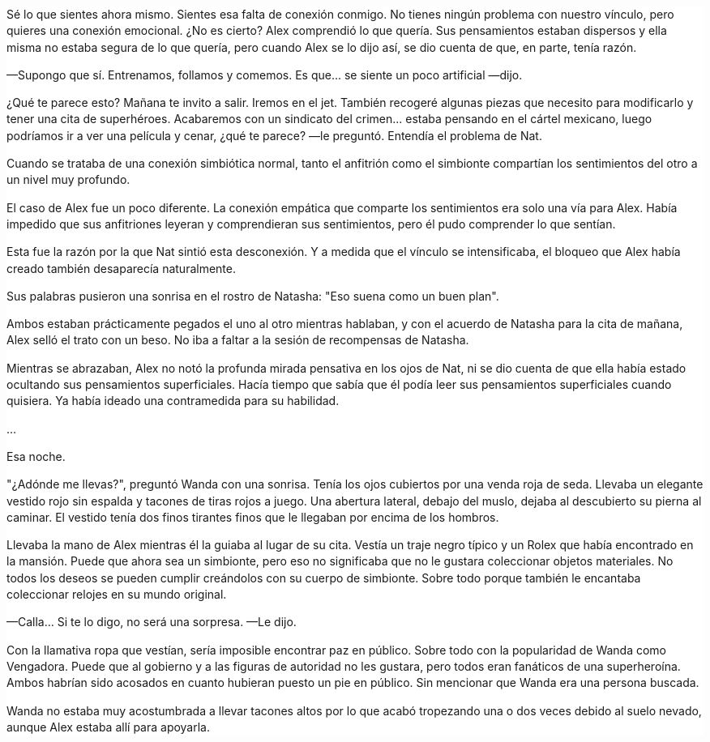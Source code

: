 Sé lo que sientes ahora mismo. Sientes esa falta de conexión conmigo. No tienes ningún problema con nuestro vínculo, pero quieres una conexión emocional. ¿No es cierto? Alex comprendió lo que quería. Sus pensamientos estaban dispersos y ella misma no estaba segura de lo que quería, pero cuando Alex se lo dijo así, se dio cuenta de que, en parte, tenía razón.

—Supongo que sí. Entrenamos, follamos y comemos. Es que... se siente un poco artificial —dijo.

¿Qué te parece esto? Mañana te invito a salir. Iremos en el jet. También recogeré algunas piezas que necesito para modificarlo y tener una cita de superhéroes. Acabaremos con un sindicato del crimen... estaba pensando en el cártel mexicano, luego podríamos ir a ver una película y cenar, ¿qué te parece? —le preguntó. Entendía el problema de Nat.

Cuando se trataba de una conexión simbiótica normal, tanto el anfitrión como el simbionte compartían los sentimientos del otro a un nivel muy profundo. 

El caso de Alex fue un poco diferente. La conexión empática que comparte los sentimientos era solo una vía para Alex. Había impedido que sus anfitriones leyeran y comprendieran sus sentimientos, pero él pudo comprender lo que sentían.

Esta fue la razón por la que Nat sintió esta desconexión. Y a medida que el vínculo se intensificaba, el bloqueo que Alex había creado también desaparecía naturalmente. 

Sus palabras pusieron una sonrisa en el rostro de Natasha: "Eso suena como un buen plan".

Ambos estaban prácticamente pegados el uno al otro mientras hablaban, y con el acuerdo de Natasha para la cita de mañana, Alex selló el trato con un beso. No iba a faltar a la sesión de recompensas de Natasha.

Mientras se abrazaban, Alex no notó la profunda mirada pensativa en los ojos de Nat, ni se dio cuenta de que ella había estado ocultando sus pensamientos superficiales. Hacía tiempo que sabía que él podía leer sus pensamientos superficiales cuando quisiera. Ya había ideado una contramedida para su habilidad.

…

Esa noche.

"¿Adónde me llevas?", preguntó Wanda con una sonrisa. Tenía los ojos cubiertos por una venda roja de seda. Llevaba un elegante vestido rojo sin espalda y tacones de tiras rojos a juego. Una abertura lateral, debajo del muslo, dejaba al descubierto su pierna al caminar. El vestido tenía dos finos tirantes finos que le llegaban por encima de los hombros.

Llevaba la mano de Alex mientras él la guiaba al lugar de su cita. Vestía un traje negro típico y un Rolex que había encontrado en la mansión. Puede que ahora sea un simbionte, pero eso no significaba que no le gustara coleccionar objetos materiales. No todos los deseos se pueden cumplir creándolos con su cuerpo de simbionte. Sobre todo porque también le encantaba coleccionar relojes en su mundo original.

—Calla… Si te lo digo, no será una sorpresa. —Le dijo.

Con la llamativa ropa que vestían, sería imposible encontrar paz en público. Sobre todo con la popularidad de Wanda como Vengadora. Puede que al gobierno y a las figuras de autoridad no les gustara, pero todos eran fanáticos de una superheroína. Ambos habrían sido acosados ​​en cuanto hubieran puesto un pie en público. Sin mencionar que Wanda era una persona buscada.

Wanda no estaba muy acostumbrada a llevar tacones altos por lo que acabó tropezando una o dos veces debido al suelo nevado, aunque Alex estaba allí para apoyarla. 
